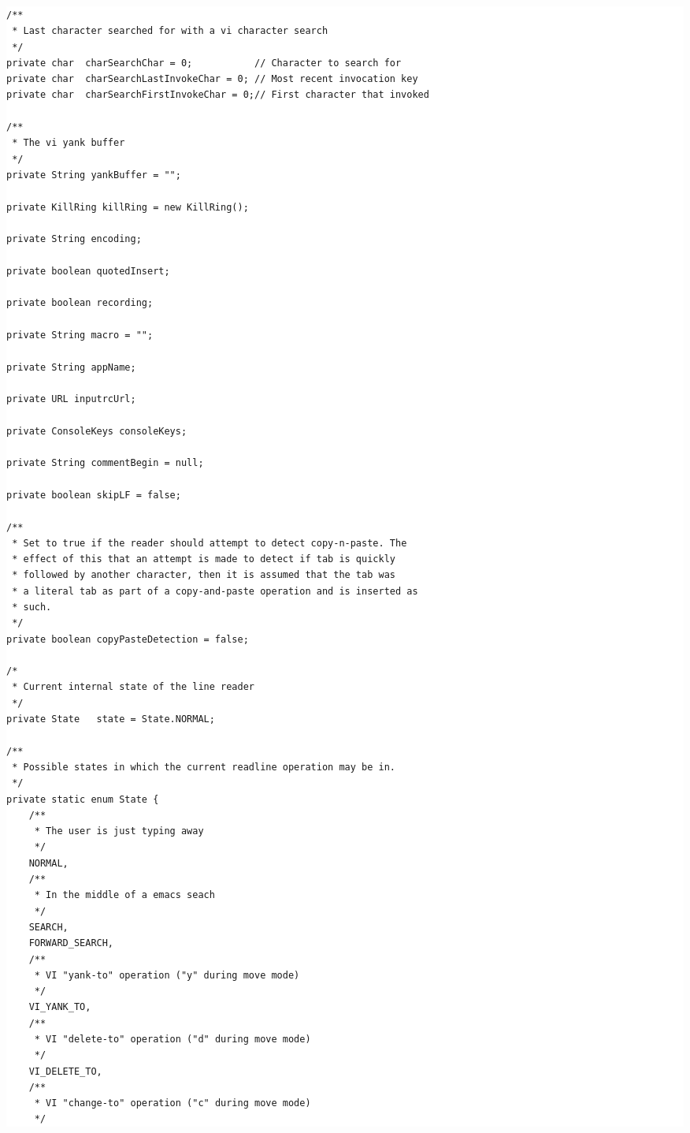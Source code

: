     /**
     * Last character searched for with a vi character search
     */
    private char  charSearchChar = 0;           // Character to search for
    private char  charSearchLastInvokeChar = 0; // Most recent invocation key
    private char  charSearchFirstInvokeChar = 0;// First character that invoked

    /**
     * The vi yank buffer
     */
    private String yankBuffer = "";

    private KillRing killRing = new KillRing();

    private String encoding;

    private boolean quotedInsert;

    private boolean recording;

    private String macro = "";

    private String appName;

    private URL inputrcUrl;

    private ConsoleKeys consoleKeys;

    private String commentBegin = null;

    private boolean skipLF = false;

    /**
     * Set to true if the reader should attempt to detect copy-n-paste. The
     * effect of this that an attempt is made to detect if tab is quickly
     * followed by another character, then it is assumed that the tab was
     * a literal tab as part of a copy-and-paste operation and is inserted as
     * such.
     */
    private boolean copyPasteDetection = false;

    /*
     * Current internal state of the line reader
     */
    private State   state = State.NORMAL;

    /**
     * Possible states in which the current readline operation may be in.
     */
    private static enum State {
        /**
         * The user is just typing away
         */
        NORMAL,
        /**
         * In the middle of a emacs seach
         */
        SEARCH,
        FORWARD_SEARCH,
        /**
         * VI "yank-to" operation ("y" during move mode)
         */
        VI_YANK_TO,
        /**
         * VI "delete-to" operation ("d" during move mode)
         */
        VI_DELETE_TO,
        /**
         * VI "change-to" operation ("c" during move mode)
         */